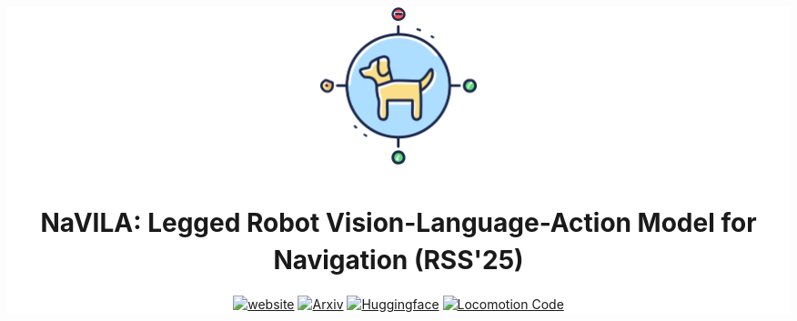 <div align="center">

<p align="center">
  <img src="assets/logo.png" width="20%"/>
</p>

# NaVILA: Legged Robot Vision-Language-Action Model for Navigation (RSS'25)

[![website](https://img.shields.io/badge/website-6DE1D2?style=for-the-badge&logo=safari&labelColor=555555)](https://navila-bot.github.io/)
[![Arxiv](https://img.shields.io/badge/Arxiv-F75A5A?style=for-the-badge&logo=arxiv&labelColor=555555)](https://arxiv.org/abs/2412.04453)
[![Huggingface](https://img.shields.io/badge/Huggingface-FFD63A?style=for-the-badge&logo=huggingface&labelColor=555555)](https://huggingface.co/collections/a8cheng/navila-legged-robot-vision-language-action-model-for-naviga-67cfc82b83017babdcefd4ad)
[![Locomotion Code](https://img.shields.io/badge/Locomotion%20Code%20-FFA955?style=for-the-badge&logo=github&labelColor=555555)](https://github.com/yang-zj1026/legged-loco)
